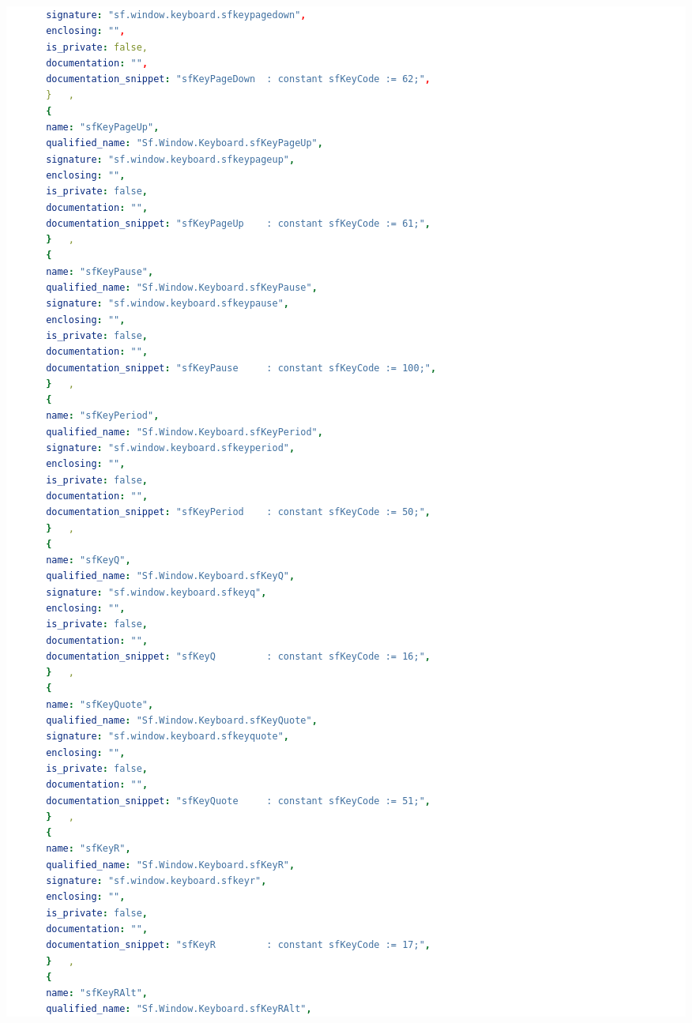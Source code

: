 ```yaml
       signature: "sf.window.keyboard.sfkeypagedown",
       enclosing: "",
       is_private: false,
       documentation: "",
       documentation_snippet: "sfKeyPageDown  : constant sfKeyCode := 62;",
       }   ,
       {
       name: "sfKeyPageUp",
       qualified_name: "Sf.Window.Keyboard.sfKeyPageUp",
       signature: "sf.window.keyboard.sfkeypageup",
       enclosing: "",
       is_private: false,
       documentation: "",
       documentation_snippet: "sfKeyPageUp    : constant sfKeyCode := 61;",
       }   ,
       {
       name: "sfKeyPause",
       qualified_name: "Sf.Window.Keyboard.sfKeyPause",
       signature: "sf.window.keyboard.sfkeypause",
       enclosing: "",
       is_private: false,
       documentation: "",
       documentation_snippet: "sfKeyPause     : constant sfKeyCode := 100;",
       }   ,
       {
       name: "sfKeyPeriod",
       qualified_name: "Sf.Window.Keyboard.sfKeyPeriod",
       signature: "sf.window.keyboard.sfkeyperiod",
       enclosing: "",
       is_private: false,
       documentation: "",
       documentation_snippet: "sfKeyPeriod    : constant sfKeyCode := 50;",
       }   ,
       {
       name: "sfKeyQ",
       qualified_name: "Sf.Window.Keyboard.sfKeyQ",
       signature: "sf.window.keyboard.sfkeyq",
       enclosing: "",
       is_private: false,
       documentation: "",
       documentation_snippet: "sfKeyQ         : constant sfKeyCode := 16;",
       }   ,
       {
       name: "sfKeyQuote",
       qualified_name: "Sf.Window.Keyboard.sfKeyQuote",
       signature: "sf.window.keyboard.sfkeyquote",
       enclosing: "",
       is_private: false,
       documentation: "",
       documentation_snippet: "sfKeyQuote     : constant sfKeyCode := 51;",
       }   ,
       {
       name: "sfKeyR",
       qualified_name: "Sf.Window.Keyboard.sfKeyR",
       signature: "sf.window.keyboard.sfkeyr",
       enclosing: "",
       is_private: false,
       documentation: "",
       documentation_snippet: "sfKeyR         : constant sfKeyCode := 17;",
       }   ,
       {
       name: "sfKeyRAlt",
       qualified_name: "Sf.Window.Keyboard.sfKeyRAlt",
```